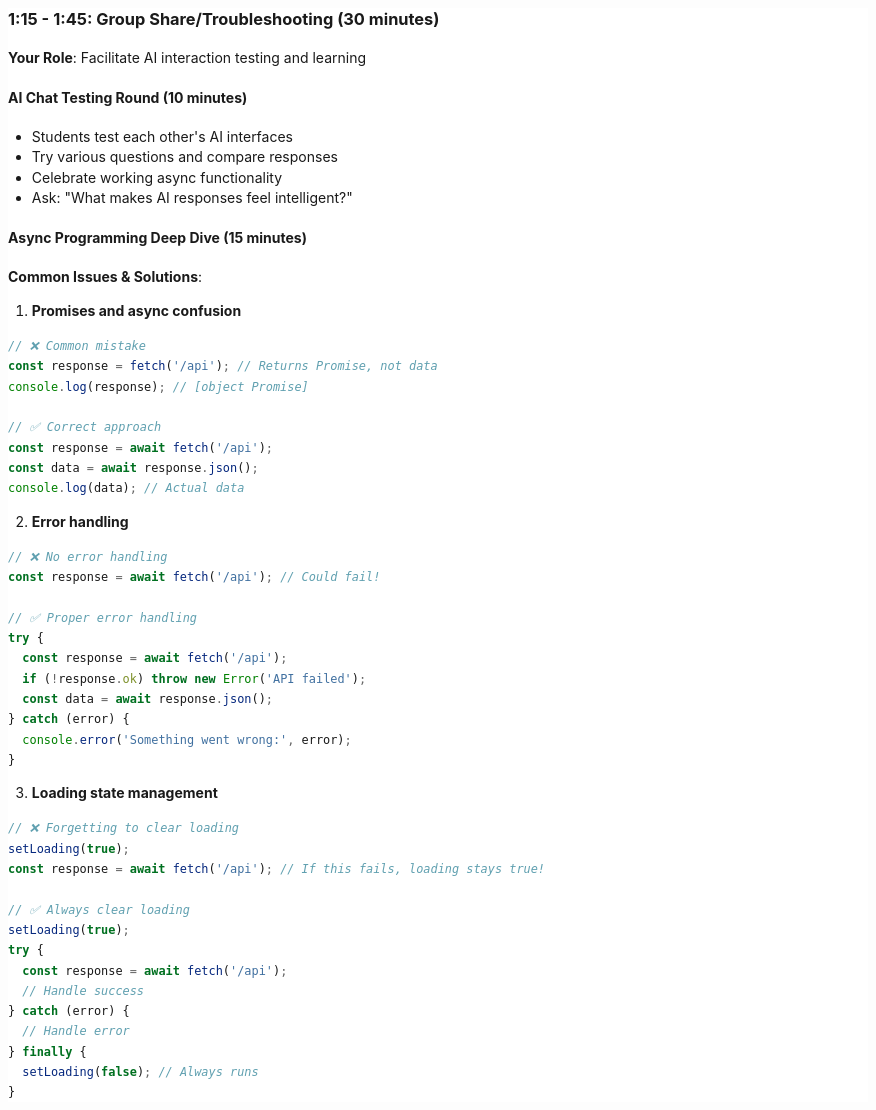 
### 1:15 - 1:45: Group Share/Troubleshooting (30 minutes)
**Your Role**: Facilitate AI interaction testing and learning

#### **AI Chat Testing Round (10 minutes)**
- Students test each other's AI interfaces
- Try various questions and compare responses
- Celebrate working async functionality
- Ask: "What makes AI responses feel intelligent?"

#### **Async Programming Deep Dive (15 minutes)**
**Common Issues & Solutions**:

1. **Promises and async confusion**
```javascript
// ❌ Common mistake
const response = fetch('/api'); // Returns Promise, not data
console.log(response); // [object Promise]

// ✅ Correct approach
const response = await fetch('/api');
const data = await response.json();
console.log(data); // Actual data
```

2. **Error handling**
```javascript
// ❌ No error handling
const response = await fetch('/api'); // Could fail!

// ✅ Proper error handling
try {
  const response = await fetch('/api');
  if (!response.ok) throw new Error('API failed');
  const data = await response.json();
} catch (error) {
  console.error('Something went wrong:', error);
}
```

3. **Loading state management**
```javascript
// ❌ Forgetting to clear loading
setLoading(true);
const response = await fetch('/api'); // If this fails, loading stays true!

// ✅ Always clear loading
setLoading(true);
try {
  const response = await fetch('/api');
  // Handle success
} catch (error) {
  // Handle error
} finally {
  setLoading(false); // Always runs
}
```
